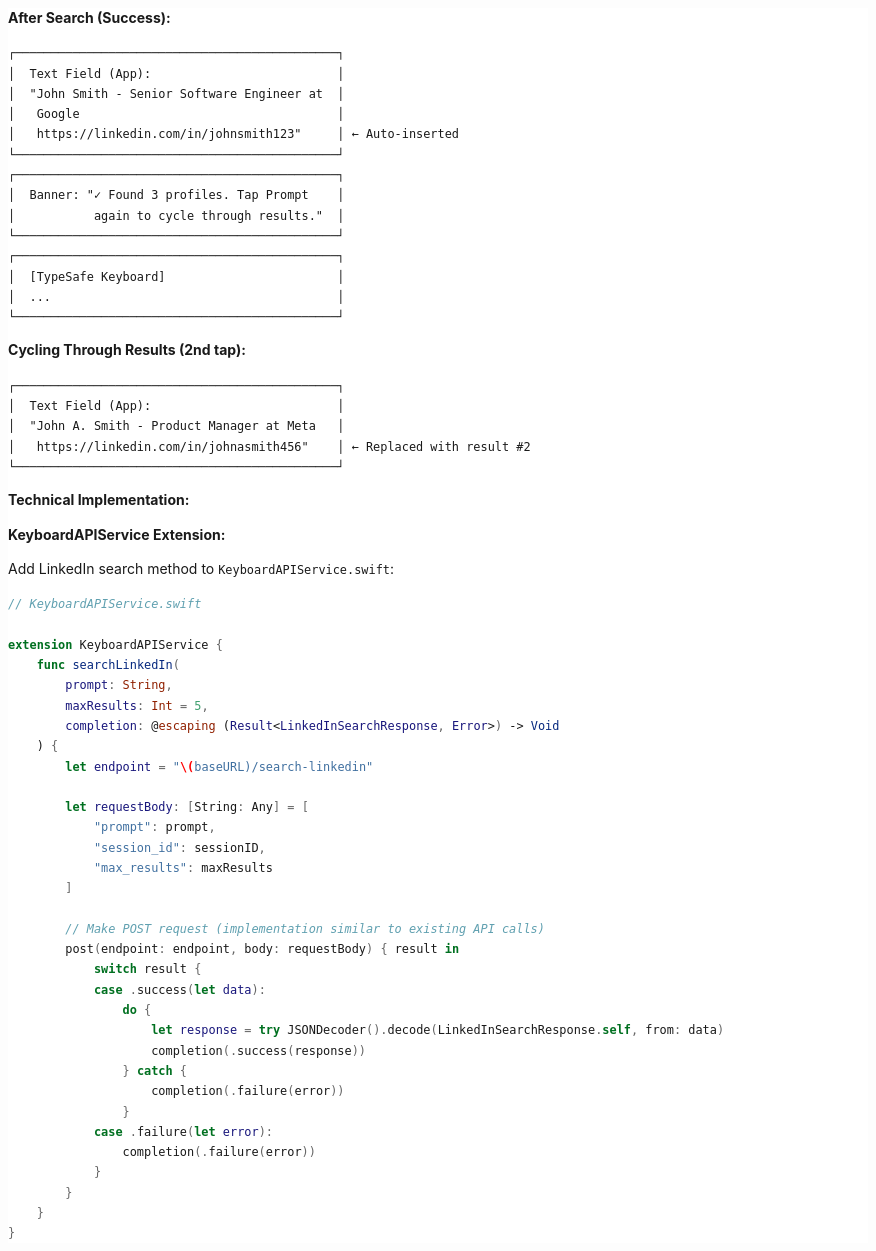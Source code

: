 **After Search (Success):**
```
┌─────────────────────────────────────────────┐
│  Text Field (App):                          │
│  "John Smith - Senior Software Engineer at  │
│   Google                                    │
│   https://linkedin.com/in/johnsmith123"     │ ← Auto-inserted
└─────────────────────────────────────────────┘
┌─────────────────────────────────────────────┐
│  Banner: "✓ Found 3 profiles. Tap Prompt    │
│           again to cycle through results."  │
└─────────────────────────────────────────────┘
┌─────────────────────────────────────────────┐
│  [TypeSafe Keyboard]                        │
│  ...                                        │
└─────────────────────────────────────────────┘
```

**Cycling Through Results (2nd tap):**
```
┌─────────────────────────────────────────────┐
│  Text Field (App):                          │
│  "John A. Smith - Product Manager at Meta   │
│   https://linkedin.com/in/johnasmith456"    │ ← Replaced with result #2
└─────────────────────────────────────────────┘
```

**Technical Implementation:**

**KeyboardAPIService Extension:**

Add LinkedIn search method to `KeyboardAPIService.swift`:

```swift
// KeyboardAPIService.swift

extension KeyboardAPIService {
    func searchLinkedIn(
        prompt: String,
        maxResults: Int = 5,
        completion: @escaping (Result<LinkedInSearchResponse, Error>) -> Void
    ) {
        let endpoint = "\(baseURL)/search-linkedin"

        let requestBody: [String: Any] = [
            "prompt": prompt,
            "session_id": sessionID,
            "max_results": maxResults
        ]

        // Make POST request (implementation similar to existing API calls)
        post(endpoint: endpoint, body: requestBody) { result in
            switch result {
            case .success(let data):
                do {
                    let response = try JSONDecoder().decode(LinkedInSearchResponse.self, from: data)
                    completion(.success(response))
                } catch {
                    completion(.failure(error))
                }
            case .failure(let error):
                completion(.failure(error))
            }
        }
    }
}
```